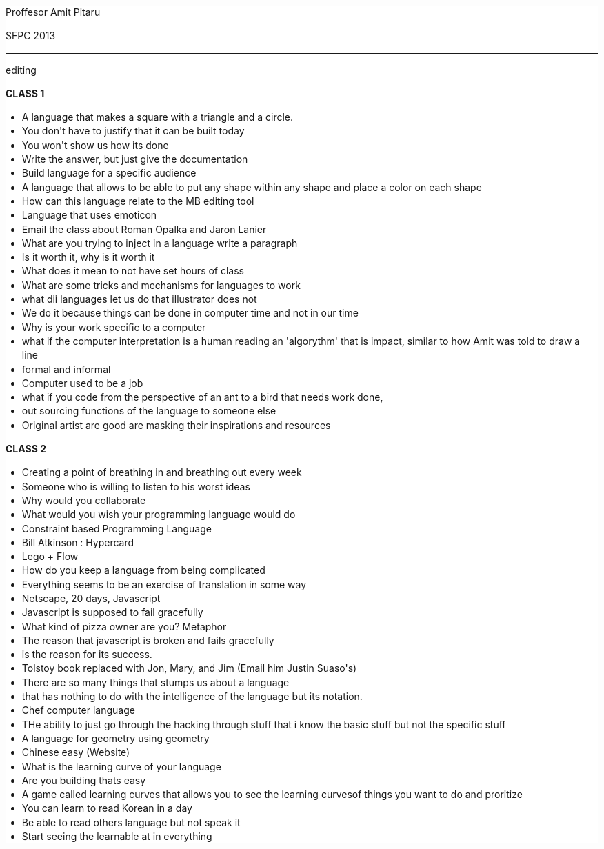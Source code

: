 
Proffesor Amit Pitaru

SFPC 2013

__________________________________________________________________________________

editing

**CLASS 1**

*   A language that makes a square with a triangle and a circle.
*   You don't have to justify that it can be built today
*   You won't show us how its done 
*   Write the answer, but just give the documentation
*   Build language for a specific audience
*   A language that allows to be able to put any shape within any shape and place a color on each shape
*   How can this language relate to the MB editing tool
*   Language that uses emoticon
*   Email the class about Roman Opalka and Jaron Lanier
*   What are you trying to inject in a language write a paragraph
*   Is it worth it, why is it worth it
*   What does it mean to not have set hours of class
*   What are some tricks and mechanisms for languages to work
*   what dii languages let us do that illustrator does not
*   We do it because things can be done in computer time and not in our time
*   Why is your work specific to a computer
*   what if the computer interpretation is a human reading an 'algorythm' that is impact, similar to how Amit was told to draw a line 
*   formal and informal
*   Computer used to be a job
*   what if you code from the perspective of an ant to a bird that needs work done,
*   out sourcing functions of the language to someone else
*   Original artist are good are masking their inspirations and resources

**CLASS 2**

*   Creating a point of breathing in and breathing out every week
*   Someone who is willing to listen to his worst ideas
*   Why would you collaborate
*   What would you wish your programming language would do
*   Constraint based Programming Language
*   Bill Atkinson : Hypercard
*   Lego + Flow
*   How do you keep a language from being complicated
*   Everything seems to be an exercise of translation in some way
*   Netscape, 20 days, Javascript
*   Javascript is supposed to fail gracefully
*   What kind of pizza owner are you? Metaphor
*   The reason that javascript is broken and fails gracefully
*   is the reason for its success.
*   Tolstoy book replaced with Jon, Mary, and Jim (Email him Justin Suaso's)
*   There are so many things that stumps us about a language
*   that has nothing to do with the intelligence of the language but its notation.
*   Chef computer language
*   THe ability to just go through the hacking through stuff that i know the basic stuff but not the specific stuff
*   A language for geometry using geometry
*   Chinese easy (Website)
*   What is the learning curve of your language
*   Are you building thats easy
*   A game called learning curves that allows you to see the learning curvesof things you want to do and proritize
*   You can learn to read Korean in a day
*   Be able to read others language but not speak it
*   Start seeing the learnable at in everything